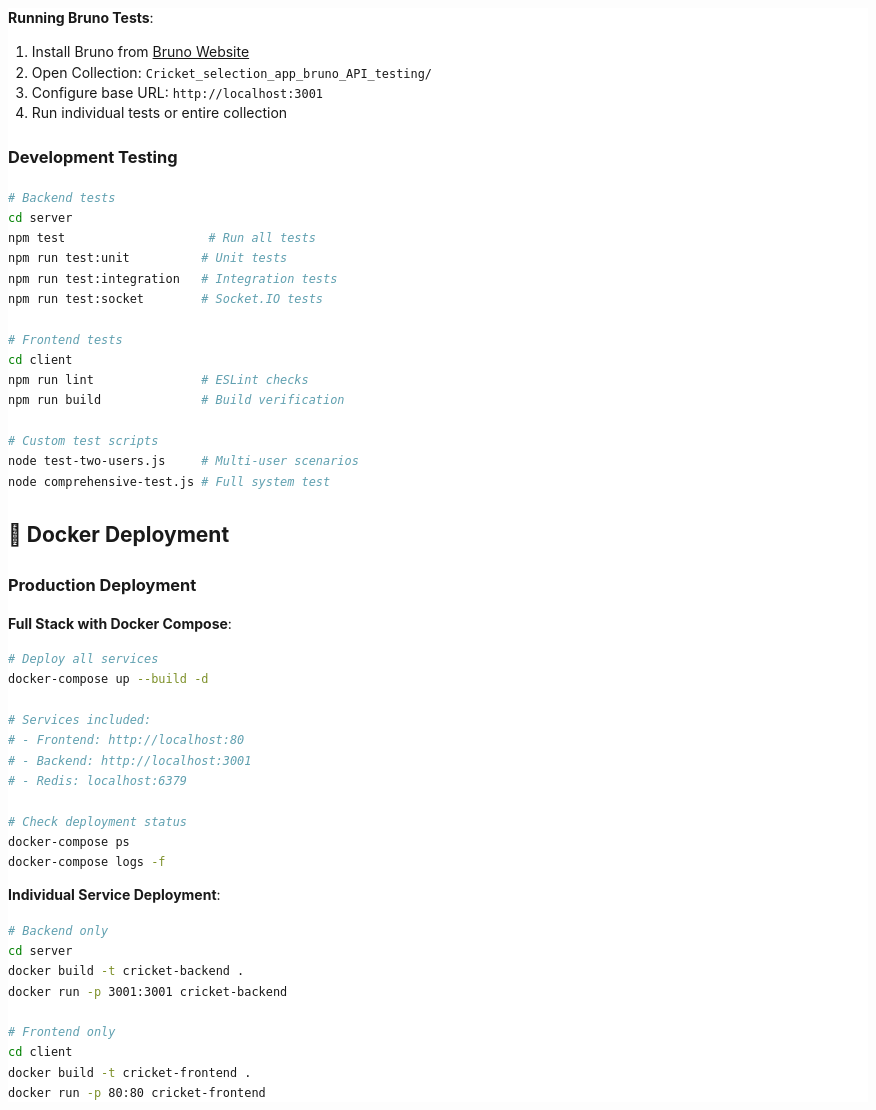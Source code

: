 **Running Bruno Tests**:
1. Install Bruno from [Bruno Website](https://www.usebruno.com/)
2. Open Collection: `Cricket_selection_app_bruno_API_testing/`
3. Configure base URL: `http://localhost:3001`
4. Run individual tests or entire collection

### Development Testing

```bash
# Backend tests
cd server
npm test                    # Run all tests
npm run test:unit          # Unit tests
npm run test:integration   # Integration tests
npm run test:socket        # Socket.IO tests

# Frontend tests
cd client
npm run lint               # ESLint checks
npm run build              # Build verification

# Custom test scripts
node test-two-users.js     # Multi-user scenarios
node comprehensive-test.js # Full system test
```

## 🐳 Docker Deployment

### Production Deployment

**Full Stack with Docker Compose**:
```bash
# Deploy all services
docker-compose up --build -d

# Services included:
# - Frontend: http://localhost:80
# - Backend: http://localhost:3001
# - Redis: localhost:6379

# Check deployment status
docker-compose ps
docker-compose logs -f
```

**Individual Service Deployment**:
```bash
# Backend only
cd server
docker build -t cricket-backend .
docker run -p 3001:3001 cricket-backend

# Frontend only
cd client
docker build -t cricket-frontend .
docker run -p 80:80 cricket-frontend
```
